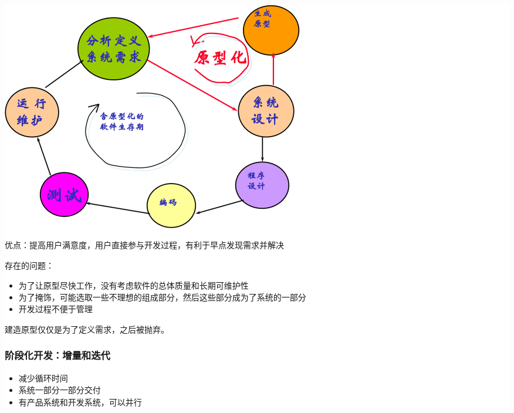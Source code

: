 <img src="./assets/image-20231129152504884.png" alt="image-20231129152504884" style="zoom:50%;" />

优点：提高用户满意度，用户直接参与开发过程，有利于早点发现需求并解决

存在的问题：

- 为了让原型尽快工作，没有考虑软件的总体质量和长期可维护性
- 为了掩饰，可能选取一些不理想的组成部分，然后这些部分成为了系统的一部分
- 开发过程不便于管理

建造原型仅仅是为了定义需求，之后被抛弃。

### 阶段化开发：增量和迭代

- 减少循环时间
- 系统一部分一部分交付
- 有产品系统和开发系统，可以并行

